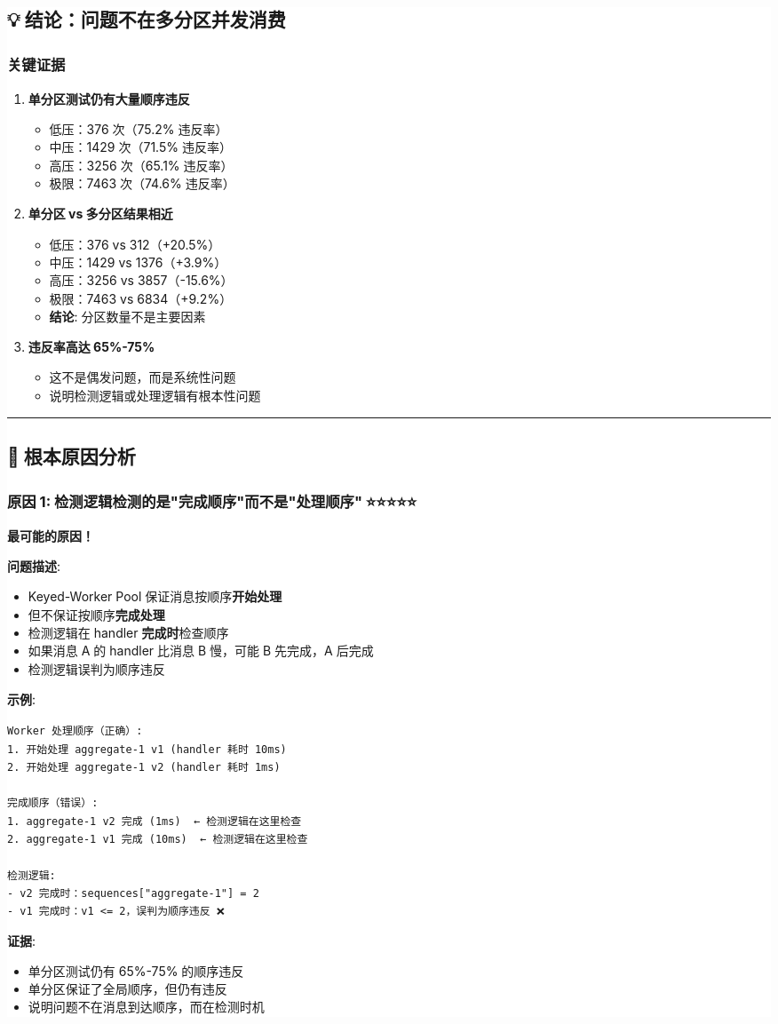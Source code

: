 ## 💡 结论：问题不在多分区并发消费

### 关键证据

1. **单分区测试仍有大量顺序违反**
   - 低压：376 次（75.2% 违反率）
   - 中压：1429 次（71.5% 违反率）
   - 高压：3256 次（65.1% 违反率）
   - 极限：7463 次（74.6% 违反率）

2. **单分区 vs 多分区结果相近**
   - 低压：376 vs 312（+20.5%）
   - 中压：1429 vs 1376（+3.9%）
   - 高压：3256 vs 3857（-15.6%）
   - 极限：7463 vs 6834（+9.2%）
   - **结论**: 分区数量不是主要因素

3. **违反率高达 65%-75%**
   - 这不是偶发问题，而是系统性问题
   - 说明检测逻辑或处理逻辑有根本性问题

---

## 🔬 根本原因分析

### 原因 1: 检测逻辑检测的是"完成顺序"而不是"处理顺序" ⭐⭐⭐⭐⭐

**最可能的原因！**

**问题描述**:
- Keyed-Worker Pool 保证消息按顺序**开始处理**
- 但不保证按顺序**完成处理**
- 检测逻辑在 handler **完成时**检查顺序
- 如果消息 A 的 handler 比消息 B 慢，可能 B 先完成，A 后完成
- 检测逻辑误判为顺序违反

**示例**:
```
Worker 处理顺序（正确）:
1. 开始处理 aggregate-1 v1 (handler 耗时 10ms)
2. 开始处理 aggregate-1 v2 (handler 耗时 1ms)

完成顺序（错误）:
1. aggregate-1 v2 完成 (1ms)  ← 检测逻辑在这里检查
2. aggregate-1 v1 完成 (10ms)  ← 检测逻辑在这里检查

检测逻辑:
- v2 完成时：sequences["aggregate-1"] = 2
- v1 完成时：v1 <= 2，误判为顺序违反 ❌
```

**证据**:
- 单分区测试仍有 65%-75% 的顺序违反
- 单分区保证了全局顺序，但仍有违反
- 说明问题不在消息到达顺序，而在检测时机
